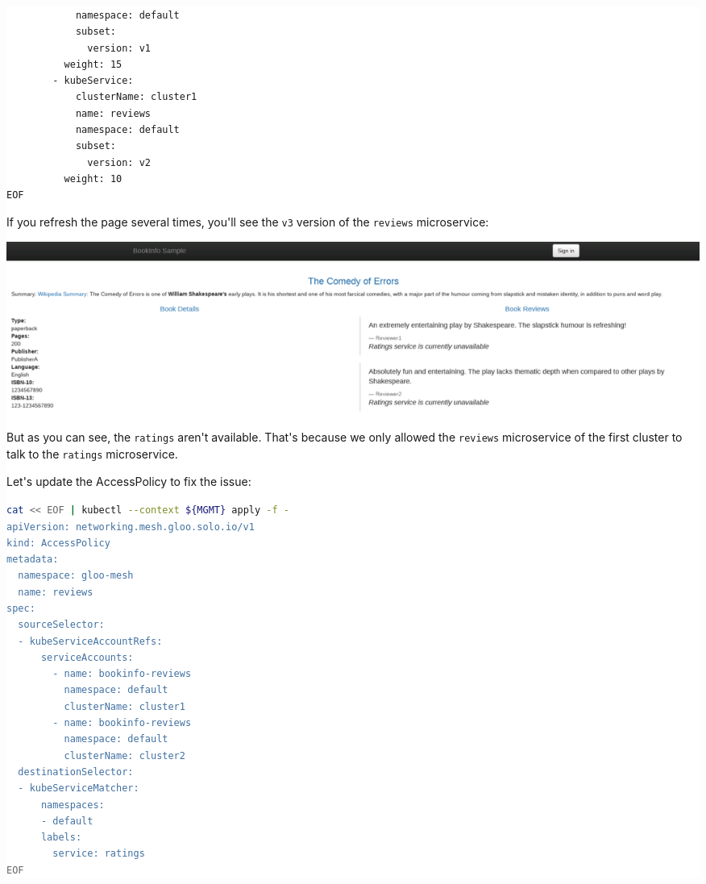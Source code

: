 ```bash
            namespace: default
            subset:
              version: v1
          weight: 15
        - kubeService:
            clusterName: cluster1
            name: reviews
            namespace: default
            subset:
              version: v2
          weight: 10
EOF
```


If you refresh the page several times, you'll see the `v3` version of the `reviews` microservice:

![Bookinfo v3](images/steps/multicluster-traffic/bookinfo-v3-no-ratings.png)

But as you can see, the `ratings` aren't available. That's because we only allowed the `reviews` microservice of the first cluster to talk to the `ratings` microservice.

Let's update the AccessPolicy to fix the issue:

```bash
cat << EOF | kubectl --context ${MGMT} apply -f -
apiVersion: networking.mesh.gloo.solo.io/v1
kind: AccessPolicy
metadata:
  namespace: gloo-mesh
  name: reviews
spec:
  sourceSelector:
  - kubeServiceAccountRefs:
      serviceAccounts:
        - name: bookinfo-reviews
          namespace: default
          clusterName: cluster1
        - name: bookinfo-reviews
          namespace: default
          clusterName: cluster2
  destinationSelector:
  - kubeServiceMatcher:
      namespaces:
      - default
      labels:
        service: ratings
EOF
```

